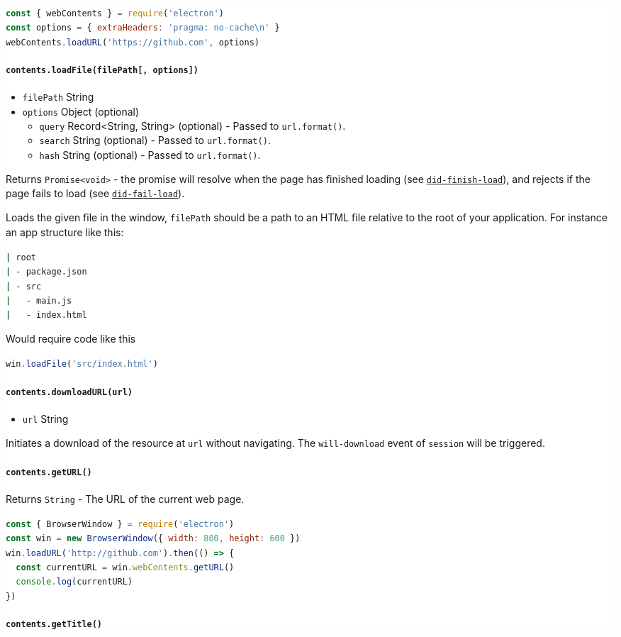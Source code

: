 ```javascript
const { webContents } = require('electron')
const options = { extraHeaders: 'pragma: no-cache\n' }
webContents.loadURL('https://github.com', options)
```

#### `contents.loadFile(filePath[, options])`

* `filePath` String
* `options` Object (optional)
  * `query` Record<String, String> (optional) - Passed to `url.format()`.
  * `search` String (optional) - Passed to `url.format()`.
  * `hash` String (optional) - Passed to `url.format()`.

Returns `Promise<void>` - the promise will resolve when the page has finished loading
(see [`did-finish-load`](web-contents.md#event-did-finish-load)), and rejects
if the page fails to load (see [`did-fail-load`](web-contents.md#event-did-fail-load)).

Loads the given file in the window, `filePath` should be a path to
an HTML file relative to the root of your application.  For instance
an app structure like this:

```sh
| root
| - package.json
| - src
|   - main.js
|   - index.html
```

Would require code like this

```js
win.loadFile('src/index.html')
```

#### `contents.downloadURL(url)`

* `url` String

Initiates a download of the resource at `url` without navigating. The
`will-download` event of `session` will be triggered.

#### `contents.getURL()`

Returns `String` - The URL of the current web page.

```javascript
const { BrowserWindow } = require('electron')
const win = new BrowserWindow({ width: 800, height: 600 })
win.loadURL('http://github.com').then(() => {
  const currentURL = win.webContents.getURL()
  console.log(currentURL)
})
```

#### `contents.getTitle()`


[keyboardevent]: https://developer.mozilla.org/en-US/docs/Web/API/KeyboardEvent
[event-emitter]: https://nodejs.org/api/events.html#events_class_eventemitter
[SCA]: https://developer.mozilla.org/en-US/docs/Web/API/Web_Workers_API/Structured_clone_algorithm
[`postMessage`]: https://developer.mozilla.org/en-US/docs/Web/API/Window/postMessage